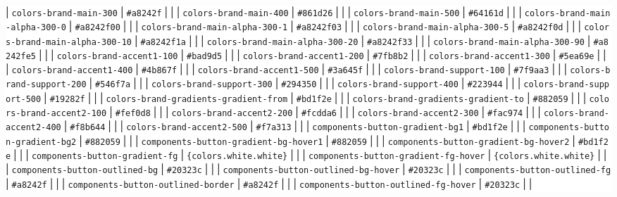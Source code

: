 | `colors-brand-main-300` | `#a8242f` |  |
| `colors-brand-main-400` | `#861d26` |  |
| `colors-brand-main-500` | `#64161d` |  |
| `colors-brand-main-alpha-300-0` | `#a8242f00` |  |
| `colors-brand-main-alpha-300-1` | `#a8242f03` |  |
| `colors-brand-main-alpha-300-5` | `#a8242f0d` |  |
| `colors-brand-main-alpha-300-10` | `#a8242f1a` |  |
| `colors-brand-main-alpha-300-20` | `#a8242f33` |  |
| `colors-brand-main-alpha-300-90` | `#a8242fe5` |  |
| `colors-brand-accent1-100` | `#bad9d5` |  |
| `colors-brand-accent1-200` | `#7fb8b2` |  |
| `colors-brand-accent1-300` | `#5ea69e` |  |
| `colors-brand-accent1-400` | `#4b867f` |  |
| `colors-brand-accent1-500` | `#3a645f` |  |
| `colors-brand-support-100` | `#7f9aa3` |  |
| `colors-brand-support-200` | `#546f7a` |  |
| `colors-brand-support-300` | `#294350` |  |
| `colors-brand-support-400` | `#223944` |  |
| `colors-brand-support-500` | `#19282f` |  |
| `colors-brand-gradients-gradient-from` | `#bd1f2e` |  |
| `colors-brand-gradients-gradient-to` | `#882059` |  |
| `colors-brand-accent2-100` | `#fef0d8` |  |
| `colors-brand-accent2-200` | `#fcdda6` |  |
| `colors-brand-accent2-300` | `#fac974` |  |
| `colors-brand-accent2-400` | `#f8b644` |  |
| `colors-brand-accent2-500` | `#f7a313` |  |
| `components-button-gradient-bg1` | `#bd1f2e` |  |
| `components-button-gradient-bg2` | `#882059` |  |
| `components-button-gradient-bg-hover1` | `#882059` |  |
| `components-button-gradient-bg-hover2` | `#bd1f2e` |  |
| `components-button-gradient-fg` | `{colors.white.white}` |  |
| `components-button-gradient-fg-hover` | `{colors.white.white}` |  |
| `components-button-outlined-bg` | `#20323c` |  |
| `components-button-outlined-bg-hover` | `#20323c` |  |
| `components-button-outlined-fg` | `#a8242f` |  |
| `components-button-outlined-border` | `#a8242f` |  |
| `components-button-outlined-fg-hover` | `#20323c` |  |